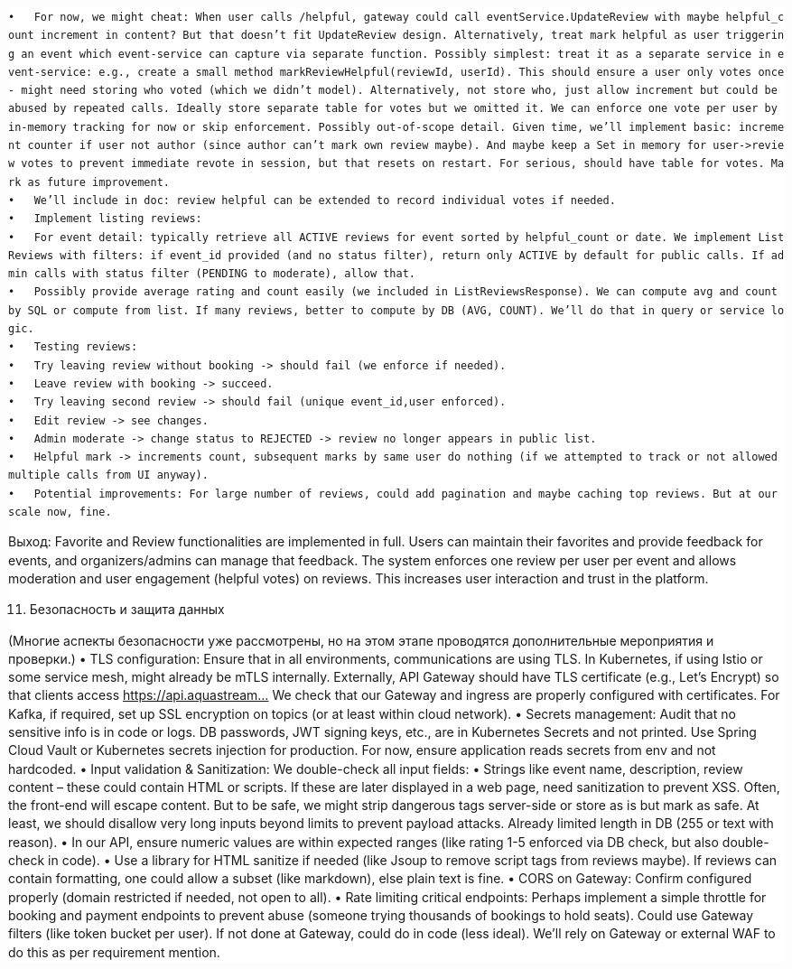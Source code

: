     •	For now, we might cheat: When user calls /helpful, gateway could call eventService.UpdateReview with maybe helpful_count increment in content? But that doesn’t fit UpdateReview design. Alternatively, treat mark helpful as user triggering an event which event-service can capture via separate function. Possibly simplest: treat it as a separate service in event-service: e.g., create a small method markReviewHelpful(reviewId, userId). This should ensure a user only votes once - might need storing who voted (which we didn’t model). Alternatively, not store who, just allow increment but could be abused by repeated calls. Ideally store separate table for votes but we omitted it. We can enforce one vote per user by in-memory tracking for now or skip enforcement. Possibly out-of-scope detail. Given time, we’ll implement basic: increment counter if user not author (since author can’t mark own review maybe). And maybe keep a Set in memory for user->review votes to prevent immediate revote in session, but that resets on restart. For serious, should have table for votes. Mark as future improvement.
    •	We’ll include in doc: review helpful can be extended to record individual votes if needed.
    •	Implement listing reviews:
    •	For event detail: typically retrieve all ACTIVE reviews for event sorted by helpful_count or date. We implement ListReviews with filters: if event_id provided (and no status filter), return only ACTIVE by default for public calls. If admin calls with status filter (PENDING to moderate), allow that.
    •	Possibly provide average rating and count easily (we included in ListReviewsResponse). We can compute avg and count by SQL or compute from list. If many reviews, better to compute by DB (AVG, COUNT). We’ll do that in query or service logic.
    •	Testing reviews:
    •	Try leaving review without booking -> should fail (we enforce if needed).
    •	Leave review with booking -> succeed.
    •	Try leaving second review -> should fail (unique event_id,user enforced).
    •	Edit review -> see changes.
    •	Admin moderate -> change status to REJECTED -> review no longer appears in public list.
    •	Helpful mark -> increments count, subsequent marks by same user do nothing (if we attempted to track or not allowed multiple calls from UI anyway).
    •	Potential improvements: For large number of reviews, could add pagination and maybe caching top reviews. But at our scale now, fine.

Выход: Favorite and Review functionalities are implemented in full. Users can maintain their favorites and provide feedback for events, and organizers/admins can manage that feedback. The system enforces one review per user per event and allows moderation and user engagement (helpful votes) on reviews. This increases user interaction and trust in the platform.

11. Безопасность и защита данных

(Многие аспекты безопасности уже рассмотрены, но на этом этапе проводятся дополнительные мероприятия и проверки.)
•	TLS configuration: Ensure that in all environments, communications are using TLS. In Kubernetes, if using Istio or some service mesh, might already be mTLS internally. Externally, API Gateway should have TLS certificate (e.g., Let’s Encrypt) so that clients access https://api.aquastream… We check that our Gateway and ingress are properly configured with certificates. For Kafka, if required, set up SSL encryption on topics (or at least within cloud network).
•	Secrets management: Audit that no sensitive info is in code or logs. DB passwords, JWT signing keys, etc., are in Kubernetes Secrets and not printed. Use Spring Cloud Vault or Kubernetes secrets injection for production. For now, ensure application reads secrets from env and not hardcoded.
•	Input validation & Sanitization: We double-check all input fields:
•	Strings like event name, description, review content – these could contain HTML or scripts. If these are later displayed in a web page, need sanitization to prevent XSS. Often, the front-end will escape content. But to be safe, we might strip dangerous tags server-side or store as is but mark as safe. At least, we should disallow very long inputs beyond limits to prevent payload attacks. Already limited length in DB (255 or text with reason).
•	In our API, ensure numeric values are within expected ranges (like rating 1-5 enforced via DB check, but also double-check in code).
•	Use a library for HTML sanitize if needed (like Jsoup to remove script tags from reviews maybe). If reviews can contain formatting, one could allow a subset (like markdown), else plain text is fine.
•	CORS on Gateway: Confirm configured properly (domain restricted if needed, not open to all).
•	Rate limiting critical endpoints: Perhaps implement a simple throttle for booking and payment endpoints to prevent abuse (someone trying thousands of bookings to hold seats). Could use Gateway filters (like token bucket per user). If not done at Gateway, could do in code (less ideal). We’ll rely on Gateway or external WAF to do this as per requirement mention.